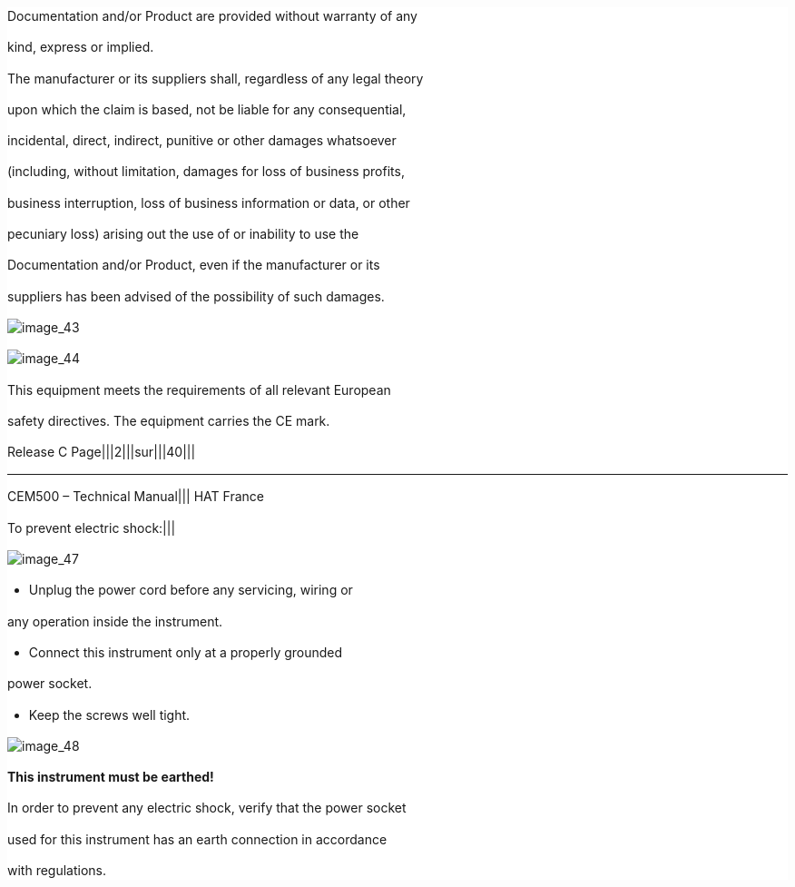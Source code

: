 Documentation and/or Product are provided without warranty of any

kind, express or implied.

The manufacturer or its suppliers shall, regardless of any legal theory

upon which the claim is based, not be liable for any consequential,

incidental, direct, indirect, punitive or other damages whatsoever

(including, without limitation, damages for loss of business profits,

business interruption, loss of business information or data, or other

pecuniary loss) arising out the use of or inability to use the

Documentation and/or Product, even if the manufacturer or its

suppliers has been advised of the possibility of such damages.

![image_43](pdf_images\page2_43.jpeg)


![image_44](pdf_images\page2_44.png)

This equipment meets the requirements of all relevant European

safety directives. The equipment carries the CE mark.


Release C
Page|||2|||sur|||40|||


---

CEM500 – Technical Manual|||
HAT France

To prevent electric shock:|||

![image_47](pdf_images\page3_47.jpeg)

- Unplug the power cord before any servicing, wiring or

any operation inside the instrument.

- Connect this instrument only at a properly grounded


power socket.

- Keep the screws well tight.

![image_48](pdf_images\page3_48.png)

**This instrument must be earthed!**

In order to prevent any electric shock, verify that the power socket

used for this instrument has an earth connection in accordance

with regulations.

